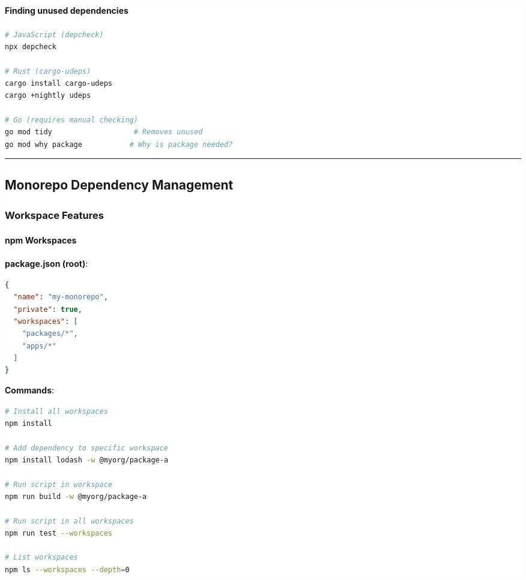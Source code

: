 #### Finding unused dependencies

```bash
# JavaScript (depcheck)
npx depcheck

# Rust (cargo-udeps)
cargo install cargo-udeps
cargo +nightly udeps

# Go (requires manual checking)
go mod tidy                   # Removes unused
go mod why package           # Why is package needed?
```

---

## Monorepo Dependency Management

### Workspace Features

#### npm Workspaces

**package.json (root)**:
```json
{
  "name": "my-monorepo",
  "private": true,
  "workspaces": [
    "packages/*",
    "apps/*"
  ]
}
```

**Commands**:
```bash
# Install all workspaces
npm install

# Add dependency to specific workspace
npm install lodash -w @myorg/package-a

# Run script in workspace
npm run build -w @myorg/package-a

# Run script in all workspaces
npm run test --workspaces

# List workspaces
npm ls --workspaces --depth=0
```
